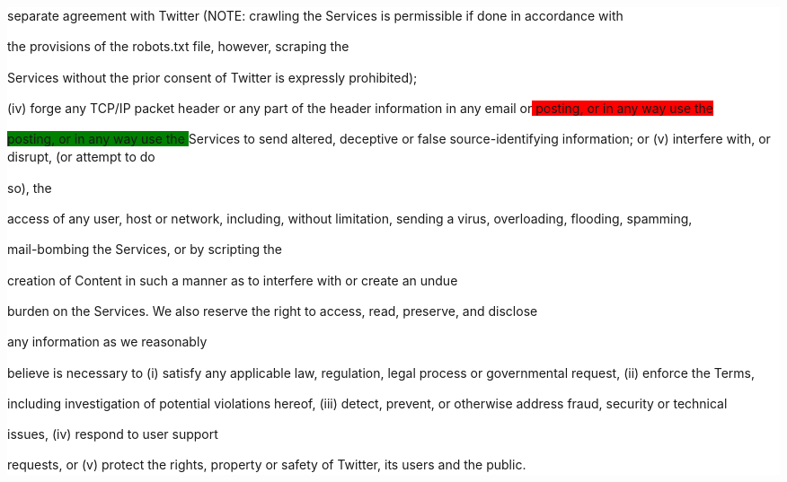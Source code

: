 
</span>separate agreement with Twitter (NOTE: crawling the Services is permissible if done in accordance with<span style="background-color: green;"> </span><span style="background-color: red;">


</span>the provisions of the robots.txt file, however, scraping the<span style="background-color: red;"> </span><span style="background-color: green;">


</span>Services without the prior consent of Twitter is expressly prohibited);<span style="background-color: green;"> </span><span style="background-color: red;">


</span>(iv) forge any TCP/IP packet header or any part of the header information in any email or<span style="background-color: red;"> posting, or in any way use the</span>


<span style="background-color: green;">posting, or in any way use the </span>Services to send altered, deceptive or false source-identifying information; or (v) interfere with, or disrupt, (or attempt to do<span style="background-color: green;"> </span><span style="background-color: red;">


</span>so), the<span style="background-color: red;"> </span><span style="background-color: green;">


</span>access of any user, host or network, including, without limitation, sending a virus, overloading, flooding, spamming,<span style="background-color: green;"> </span><span style="background-color: red;">


</span>mail-bombing the Services, or by scripting the<span style="background-color: red;"> </span><span style="background-color: green;">


</span>creation of Content in such a manner as to interfere with or create an undue<span style="background-color: green;"> </span><span style="background-color: red;">


</span>burden on the Services. We also reserve the right to access, read, preserve, and disclose<span style="background-color: red;"> </span><span style="background-color: green;">


</span>any information as we reasonably<span style="background-color: red;">


</span> <span style="background-color: red;">



</span>believe is necessary to (i) satisfy any applicable law, regulation, legal process or governmental request, (ii) enforce the Terms,


including investigation of potential violations hereof, (iii) detect, prevent, or otherwise address fraud, security or technical<span style="background-color: green;"> </span><span style="background-color: red;">


</span>issues, (iv) respond to user support<span style="background-color: red;"> </span><span style="background-color: green;">


</span>requests, or (v) protect the rights, property or safety of Twitter, its users and the public.<span style="background-color: green;"> </span><span style="background-color: red;">

